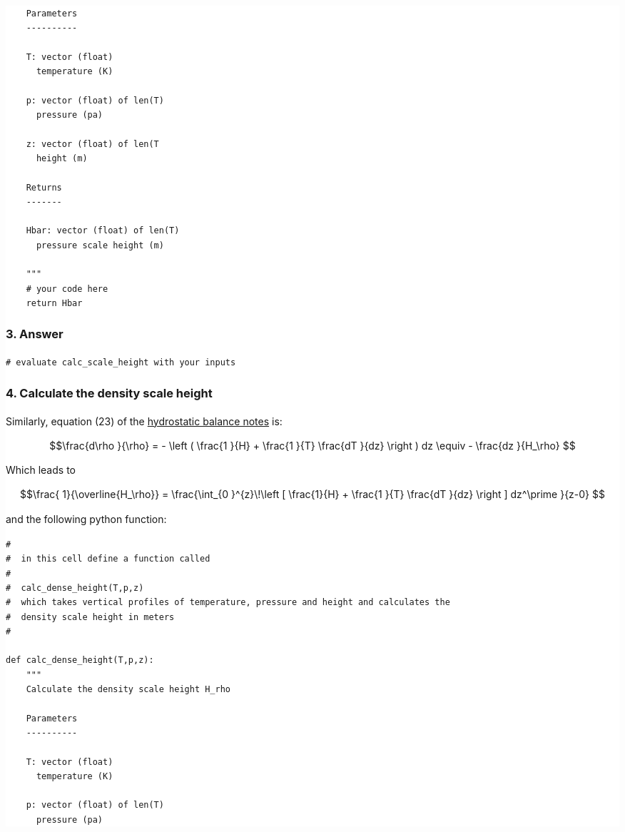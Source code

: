 ```{code-cell} ipython3
    Parameters
    ----------
    
    T: vector (float)
      temperature (K)
      
    p: vector (float) of len(T)
      pressure (pa)
      
    z: vector (float) of len(T
      height (m)
      
    Returns
    -------
    
    Hbar: vector (float) of len(T)
      pressure scale height (m)
    
    """
    # your code here
    return Hbar
```

### 3. Answer

```{code-cell} ipython3
# evaluate calc_scale_height with your inputs
```

### 4. Calculate the density scale height

Similarly, equation (23) of the [hydrostatic balance notes](https://clouds.eos.ubc.ca/~phil/courses/atsc500/docs/hydro.pdf)
is:

$$\frac{d\rho }{\rho} = - \left ( \frac{1 }{H} + 
                   \frac{1 }{T} \frac{dT }{dz} \right ) dz \equiv - \frac{dz }{H_\rho} $$
                   
Which leads to 

$$\frac{ 1}{\overline{H_\rho}}  = \frac{\int_{0 }^{z}\!\left [ \frac{1}{H} + \frac{1 }{T} \frac{dT }{dz} \right ] dz^\prime  }{z-0} $$

and the following python function:

```{code-cell} ipython3
#
#  in this cell define a function called
#
#  calc_dense_height(T,p,z)
#  which takes vertical profiles of temperature, pressure and height and calculates the
#  density scale height in meters
#

def calc_dense_height(T,p,z):
    """
    Calculate the density scale height H_rho
    
    Parameters
    ----------
    
    T: vector (float)
      temperature (K)
      
    p: vector (float) of len(T)
      pressure (pa)
```